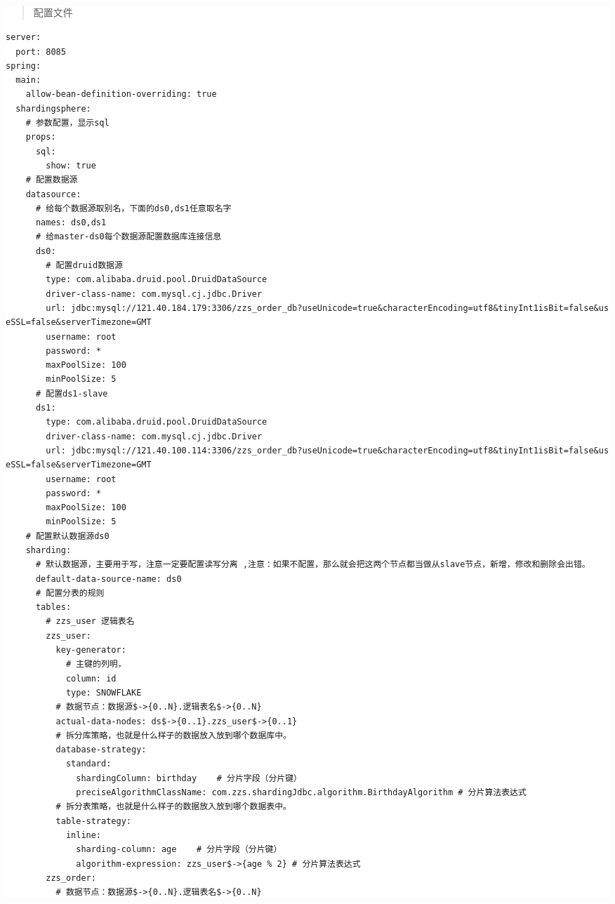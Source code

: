 > 配置文件

```yam
server:
  port: 8085
spring:
  main:
    allow-bean-definition-overriding: true
  shardingsphere:
    # 参数配置，显示sql
    props:
      sql:
        show: true
    # 配置数据源
    datasource:
      # 给每个数据源取别名，下面的ds0,ds1任意取名字
      names: ds0,ds1
      # 给master-ds0每个数据源配置数据库连接信息
      ds0:
        # 配置druid数据源
        type: com.alibaba.druid.pool.DruidDataSource
        driver-class-name: com.mysql.cj.jdbc.Driver
        url: jdbc:mysql://121.40.184.179:3306/zzs_order_db?useUnicode=true&characterEncoding=utf8&tinyInt1isBit=false&useSSL=false&serverTimezone=GMT
        username: root
        password: *
        maxPoolSize: 100
        minPoolSize: 5
      # 配置ds1-slave
      ds1:
        type: com.alibaba.druid.pool.DruidDataSource
        driver-class-name: com.mysql.cj.jdbc.Driver
        url: jdbc:mysql://121.40.100.114:3306/zzs_order_db?useUnicode=true&characterEncoding=utf8&tinyInt1isBit=false&useSSL=false&serverTimezone=GMT
        username: root
        password: *
        maxPoolSize: 100
        minPoolSize: 5
    # 配置默认数据源ds0
    sharding:
      # 默认数据源，主要用于写，注意一定要配置读写分离 ,注意：如果不配置，那么就会把这两个节点都当做从slave节点，新增，修改和删除会出错。
      default-data-source-name: ds0
      # 配置分表的规则
      tables:
        # zzs_user 逻辑表名
        zzs_user:
          key-generator:
            # 主键的列明，
            column: id
            type: SNOWFLAKE
          # 数据节点：数据源$->{0..N}.逻辑表名$->{0..N}
          actual-data-nodes: ds$->{0..1}.zzs_user$->{0..1}
          # 拆分库策略，也就是什么样子的数据放入放到哪个数据库中。
          database-strategy:
            standard:
              shardingColumn: birthday    # 分片字段（分片键）
              preciseAlgorithmClassName: com.zzs.shardingJdbc.algorithm.BirthdayAlgorithm # 分片算法表达式
          # 拆分表策略，也就是什么样子的数据放入放到哪个数据表中。
          table-strategy:
            inline:
              sharding-column: age    # 分片字段（分片键）
              algorithm-expression: zzs_user$->{age % 2} # 分片算法表达式
        zzs_order:
          # 数据节点：数据源$->{0..N}.逻辑表名$->{0..N}
```
